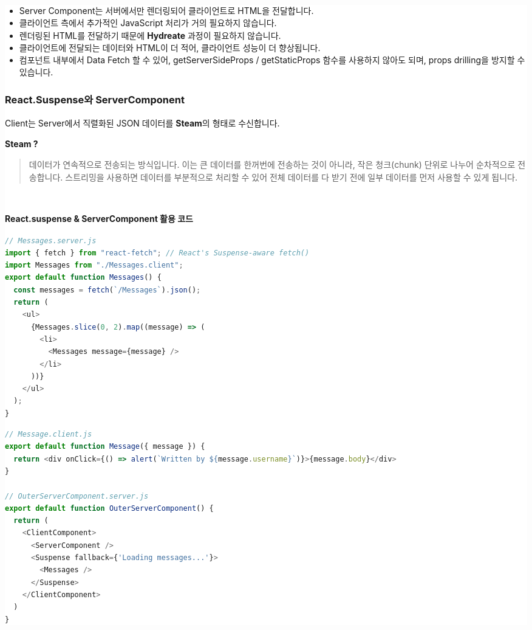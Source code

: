 - Server Component는 서버에서만 렌더링되어 클라이언트로 HTML을 전달합니다.
- 클라이언트 측에서 추가적인 JavaScript 처리가 거의 필요하지 않습니다.
- 렌더링된 HTML를 전달하기 때문에 **Hydreate** 과정이 필요하지 않습니다.
- 클라이언트에 전달되는 데이터와 HTML이 더 적어, 클라이언트 성능이 더 향상됩니다.
- 컴포넌트 내부에서 Data Fetch 할 수 있어, getServerSideProps / getStaticProps 함수를 사용하지 않아도 되며, props drilling을 방지할 수 있습니다.

### React.Suspense와 ServerComponent

Client는 Server에서 직렬화된 JSON 데이터를 **Steam**의 형태로 수신합니다.

**Steam ?**

> 데이터가 연속적으로 전송되는 방식입니다. 이는 큰 데이터를 한꺼번에 전송하는 것이 아니라, 작은 청크(chunk) 단위로 나누어 순차적으로 전송합니다.
> 스트리밍을 사용하면 데이터를 부분적으로 처리할 수 있어 전체 데이터를 다 받기 전에 일부 데이터를 먼저 사용할 수 있게 됩니다.

<br>

**React.suspense & ServerComponent 활용 코드**

```javascript
// Messages.server.js
import { fetch } from "react-fetch"; // React's Suspense-aware fetch()
import Messages from "./Messages.client";
export default function Messages() {
  const messages = fetch(`/Messages`).json();
  return (
    <ul>
      {Messages.slice(0, 2).map((message) => (
        <li>
          <Messages message={message} />
        </li>
      ))}
    </ul>
  );
}
```

```javascript
// Message.client.js
export default function Message({ message }) {
  return <div onClick={() => alert(`Written by ${message.username}`)}>{message.body}</div>
}

// OuterServerComponent.server.js
export default function OuterServerComponent() {
  return (
    <ClientComponent>
      <ServerComponent />
      <Suspense fallback={'Loading messages...'}>
        <Messages />
      </Suspense>
    </ClientComponent>
  )
}
```
